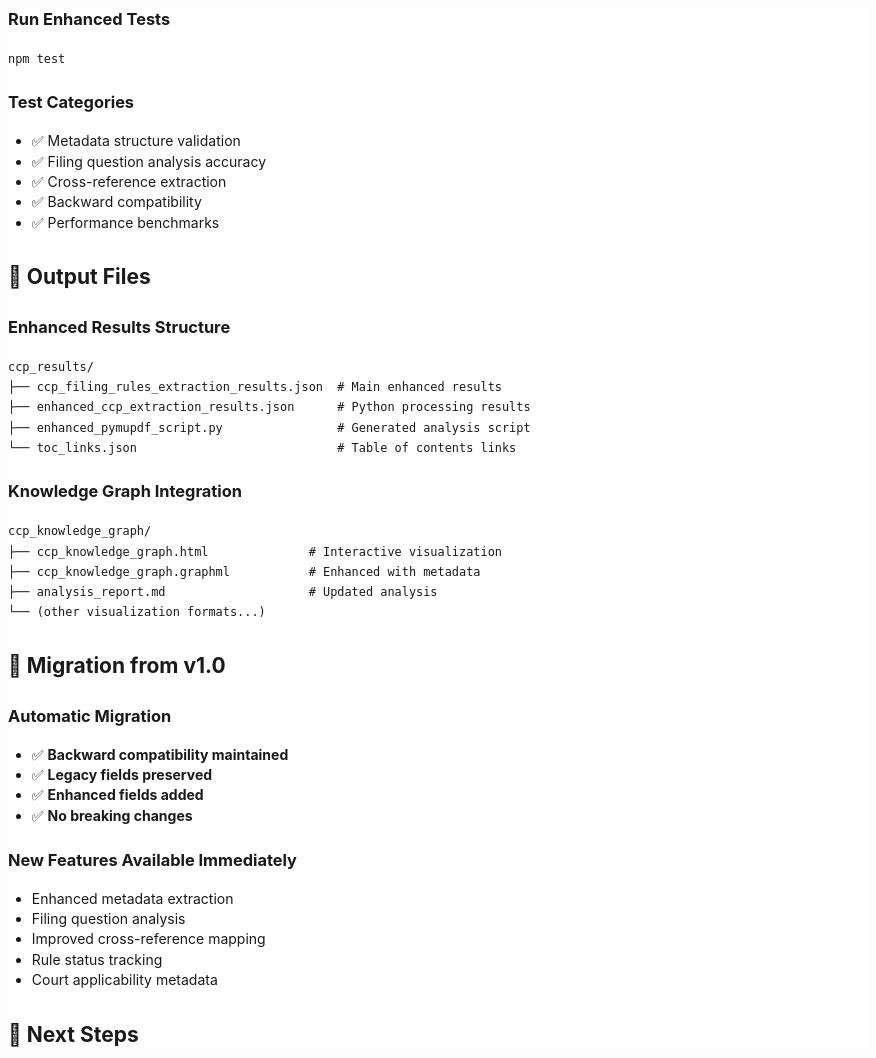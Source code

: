 ### Run Enhanced Tests
```bash
npm test
```

### Test Categories
- ✅ Metadata structure validation
- ✅ Filing question analysis accuracy
- ✅ Cross-reference extraction
- ✅ Backward compatibility
- ✅ Performance benchmarks

## 📁 Output Files

### Enhanced Results Structure
```
ccp_results/
├── ccp_filing_rules_extraction_results.json  # Main enhanced results
├── enhanced_ccp_extraction_results.json      # Python processing results
├── enhanced_pymupdf_script.py                # Generated analysis script
└── toc_links.json                            # Table of contents links
```

### Knowledge Graph Integration
```
ccp_knowledge_graph/
├── ccp_knowledge_graph.html              # Interactive visualization
├── ccp_knowledge_graph.graphml           # Enhanced with metadata
├── analysis_report.md                    # Updated analysis
└── (other visualization formats...)
```

## 🔄 Migration from v1.0

### Automatic Migration
- ✅ **Backward compatibility maintained**
- ✅ **Legacy fields preserved**
- ✅ **Enhanced fields added**
- ✅ **No breaking changes**

### New Features Available Immediately
- Enhanced metadata extraction
- Filing question analysis
- Improved cross-reference mapping
- Rule status tracking
- Court applicability metadata

## 🎯 Next Steps

